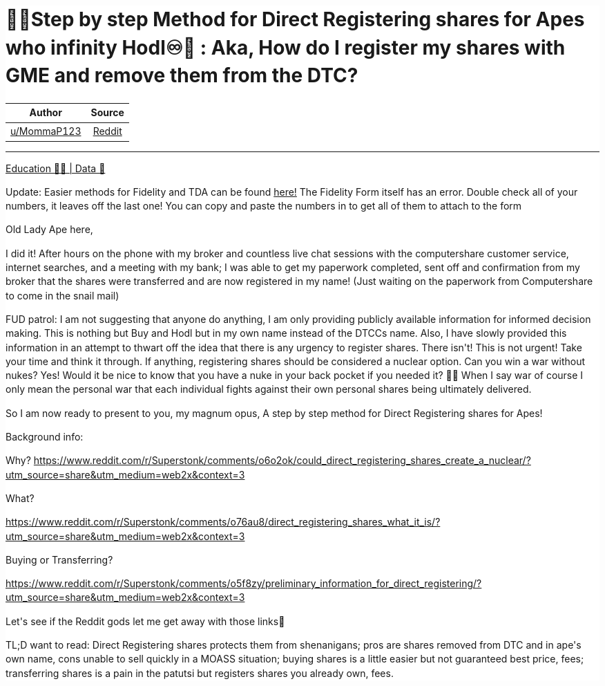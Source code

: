 💎👐Step by step Method for Direct Registering shares for Apes who infinity Hodl♾🚀 : Aka, How do I register my shares with GME and remove them from the DTC?
=============================================================================================================================================================

| Author       | Source       | 
| :-------------: |:-------------:|
|  [u/MommaP123](https://www.reddit.com/user/MommaP123/) | [Reddit](https://www.reddit.com/r/Superstonk/comments/oix5zk/step_by_step_method_for_direct_registering_shares/?utm_source=share&utm_medium=web2x&context=3) | 

---

[Education 👨‍🏫 | Data 🔢](https://www.reddit.com/r/Superstonk/search?q=flair_name%3A%22Education%20%F0%9F%91%A8%E2%80%8D%F0%9F%8F%AB%20%7C%20Data%20%F0%9F%94%A2%22&restrict_sr=1)

Update: Easier methods for Fidelity and TDA can be found [here!](https://www.reddit.com/r/Superstonk/comments/p0lmzw/how_to_direct_register_shares_for_infinite/?utm_source=share&utm_medium=web2x&context=3) The Fidelity Form itself has an error. Double check all of your numbers, it leaves off the last one! You can copy and paste the numbers in to get all of them to attach to the form

Old Lady Ape here,

I did it! After hours on the phone with my broker and countless live chat sessions with the computershare customer service, internet searches, and a meeting with my bank; I was able to get my paperwork completed, sent off and confirmation from my broker that the shares were transferred and are now registered in my name! (Just waiting on the paperwork from Computershare to come in the snail mail)

FUD patrol: I am not suggesting that anyone do anything, I am only providing publicly available information for informed decision making. This is nothing but Buy and Hodl but in my own name instead of the DTCCs name. Also, I have slowly provided this information in an attempt to thwart off the idea that there is any urgency to register shares. There isn't! This is not urgent! Take your time and think it through. If anything, registering shares should be considered a nuclear option. Can you win a war without nukes? Yes! Would it be nice to know that you have a nuke in your back pocket if you needed it? 🤷‍♀️ When I say war of course I only mean the personal war that each individual fights against their own personal shares being ultimately delivered.

So I am now ready to present to you, my magnum opus, A step by step method for Direct Registering shares for Apes!

Background info:

Why? <https://www.reddit.com/r/Superstonk/comments/o6o2ok/could_direct_registering_shares_create_a_nuclear/?utm_source=share&utm_medium=web2x&context=3>

What?

<https://www.reddit.com/r/Superstonk/comments/o76au8/direct_registering_shares_what_it_is/?utm_source=share&utm_medium=web2x&context=3>

Buying or Transferring?

<https://www.reddit.com/r/Superstonk/comments/o5f8zy/preliminary_information_for_direct_registering/?utm_source=share&utm_medium=web2x&context=3>

Let's see if the Reddit gods let me get away with those links👀

TL;D want to read: Direct Registering shares protects them from shenanigans; pros are shares removed from DTC and in ape's own name, cons unable to sell quickly in a MOASS situation; buying shares is a little easier but not guaranteed best price, fees; transferring shares is a pain in the patutsi but registers shares you already own, fees.
